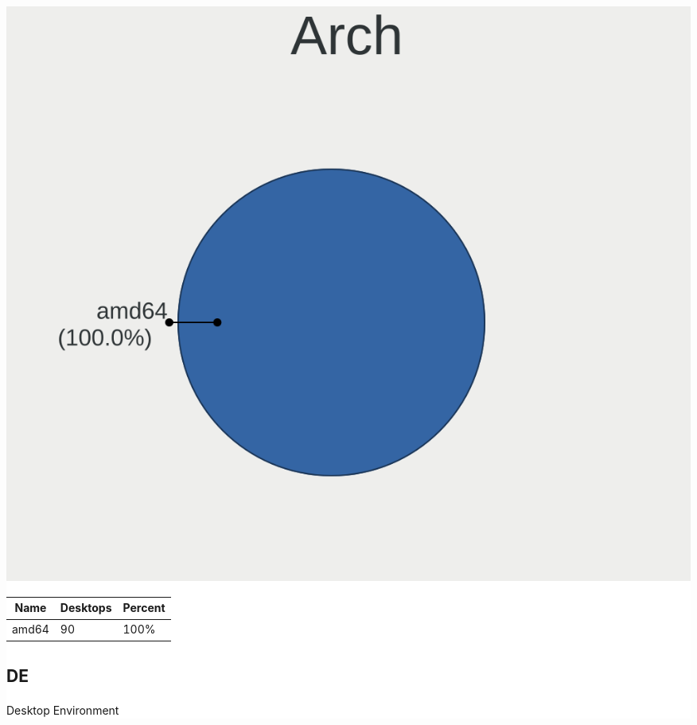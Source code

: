 ![Arch](./images/pie_chart_bsd/os_arch.svg)


| Name  | Desktops | Percent |
|-------|----------|---------|
| amd64 | 90       | 100%    |

DE
--

Desktop Environment
